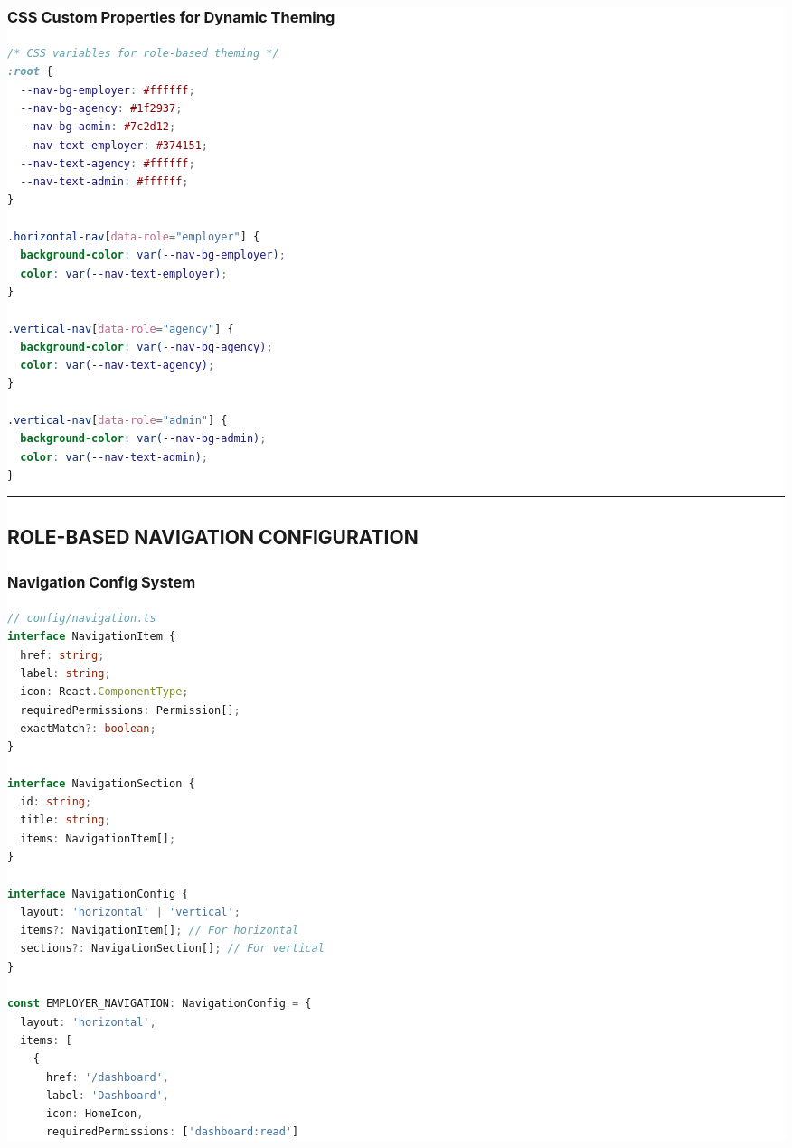 ### CSS Custom Properties for Dynamic Theming
```css
/* CSS variables for role-based theming */
:root {
  --nav-bg-employer: #ffffff;
  --nav-bg-agency: #1f2937;
  --nav-bg-admin: #7c2d12;
  --nav-text-employer: #374151;
  --nav-text-agency: #ffffff;
  --nav-text-admin: #ffffff;
}

.horizontal-nav[data-role="employer"] {
  background-color: var(--nav-bg-employer);
  color: var(--nav-text-employer);
}

.vertical-nav[data-role="agency"] {
  background-color: var(--nav-bg-agency);
  color: var(--nav-text-agency);
}

.vertical-nav[data-role="admin"] {
  background-color: var(--nav-bg-admin);
  color: var(--nav-text-admin);
}
```

---

## ROLE-BASED NAVIGATION CONFIGURATION

### Navigation Config System
```typescript
// config/navigation.ts
interface NavigationItem {
  href: string;
  label: string;
  icon: React.ComponentType;
  requiredPermissions: Permission[];
  exactMatch?: boolean;
}

interface NavigationSection {
  id: string;
  title: string;
  items: NavigationItem[];
}

interface NavigationConfig {
  layout: 'horizontal' | 'vertical';
  items?: NavigationItem[]; // For horizontal
  sections?: NavigationSection[]; // For vertical
}

const EMPLOYER_NAVIGATION: NavigationConfig = {
  layout: 'horizontal',
  items: [
    {
      href: '/dashboard',
      label: 'Dashboard',
      icon: HomeIcon,
      requiredPermissions: ['dashboard:read']
```